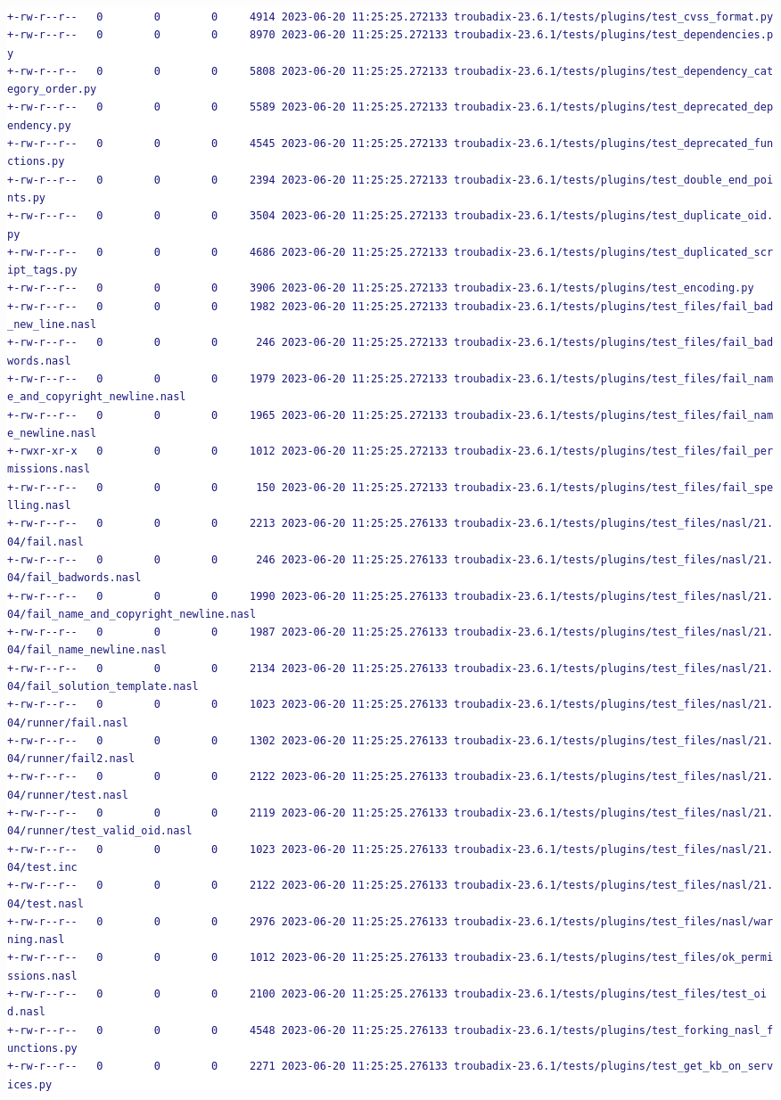 ```diff
+-rw-r--r--   0        0        0     4914 2023-06-20 11:25:25.272133 troubadix-23.6.1/tests/plugins/test_cvss_format.py
+-rw-r--r--   0        0        0     8970 2023-06-20 11:25:25.272133 troubadix-23.6.1/tests/plugins/test_dependencies.py
+-rw-r--r--   0        0        0     5808 2023-06-20 11:25:25.272133 troubadix-23.6.1/tests/plugins/test_dependency_category_order.py
+-rw-r--r--   0        0        0     5589 2023-06-20 11:25:25.272133 troubadix-23.6.1/tests/plugins/test_deprecated_dependency.py
+-rw-r--r--   0        0        0     4545 2023-06-20 11:25:25.272133 troubadix-23.6.1/tests/plugins/test_deprecated_functions.py
+-rw-r--r--   0        0        0     2394 2023-06-20 11:25:25.272133 troubadix-23.6.1/tests/plugins/test_double_end_points.py
+-rw-r--r--   0        0        0     3504 2023-06-20 11:25:25.272133 troubadix-23.6.1/tests/plugins/test_duplicate_oid.py
+-rw-r--r--   0        0        0     4686 2023-06-20 11:25:25.272133 troubadix-23.6.1/tests/plugins/test_duplicated_script_tags.py
+-rw-r--r--   0        0        0     3906 2023-06-20 11:25:25.272133 troubadix-23.6.1/tests/plugins/test_encoding.py
+-rw-r--r--   0        0        0     1982 2023-06-20 11:25:25.272133 troubadix-23.6.1/tests/plugins/test_files/fail_bad_new_line.nasl
+-rw-r--r--   0        0        0      246 2023-06-20 11:25:25.272133 troubadix-23.6.1/tests/plugins/test_files/fail_badwords.nasl
+-rw-r--r--   0        0        0     1979 2023-06-20 11:25:25.272133 troubadix-23.6.1/tests/plugins/test_files/fail_name_and_copyright_newline.nasl
+-rw-r--r--   0        0        0     1965 2023-06-20 11:25:25.272133 troubadix-23.6.1/tests/plugins/test_files/fail_name_newline.nasl
+-rwxr-xr-x   0        0        0     1012 2023-06-20 11:25:25.272133 troubadix-23.6.1/tests/plugins/test_files/fail_permissions.nasl
+-rw-r--r--   0        0        0      150 2023-06-20 11:25:25.272133 troubadix-23.6.1/tests/plugins/test_files/fail_spelling.nasl
+-rw-r--r--   0        0        0     2213 2023-06-20 11:25:25.276133 troubadix-23.6.1/tests/plugins/test_files/nasl/21.04/fail.nasl
+-rw-r--r--   0        0        0      246 2023-06-20 11:25:25.276133 troubadix-23.6.1/tests/plugins/test_files/nasl/21.04/fail_badwords.nasl
+-rw-r--r--   0        0        0     1990 2023-06-20 11:25:25.276133 troubadix-23.6.1/tests/plugins/test_files/nasl/21.04/fail_name_and_copyright_newline.nasl
+-rw-r--r--   0        0        0     1987 2023-06-20 11:25:25.276133 troubadix-23.6.1/tests/plugins/test_files/nasl/21.04/fail_name_newline.nasl
+-rw-r--r--   0        0        0     2134 2023-06-20 11:25:25.276133 troubadix-23.6.1/tests/plugins/test_files/nasl/21.04/fail_solution_template.nasl
+-rw-r--r--   0        0        0     1023 2023-06-20 11:25:25.276133 troubadix-23.6.1/tests/plugins/test_files/nasl/21.04/runner/fail.nasl
+-rw-r--r--   0        0        0     1302 2023-06-20 11:25:25.276133 troubadix-23.6.1/tests/plugins/test_files/nasl/21.04/runner/fail2.nasl
+-rw-r--r--   0        0        0     2122 2023-06-20 11:25:25.276133 troubadix-23.6.1/tests/plugins/test_files/nasl/21.04/runner/test.nasl
+-rw-r--r--   0        0        0     2119 2023-06-20 11:25:25.276133 troubadix-23.6.1/tests/plugins/test_files/nasl/21.04/runner/test_valid_oid.nasl
+-rw-r--r--   0        0        0     1023 2023-06-20 11:25:25.276133 troubadix-23.6.1/tests/plugins/test_files/nasl/21.04/test.inc
+-rw-r--r--   0        0        0     2122 2023-06-20 11:25:25.276133 troubadix-23.6.1/tests/plugins/test_files/nasl/21.04/test.nasl
+-rw-r--r--   0        0        0     2976 2023-06-20 11:25:25.276133 troubadix-23.6.1/tests/plugins/test_files/nasl/warning.nasl
+-rw-r--r--   0        0        0     1012 2023-06-20 11:25:25.276133 troubadix-23.6.1/tests/plugins/test_files/ok_permissions.nasl
+-rw-r--r--   0        0        0     2100 2023-06-20 11:25:25.276133 troubadix-23.6.1/tests/plugins/test_files/test_oid.nasl
+-rw-r--r--   0        0        0     4548 2023-06-20 11:25:25.276133 troubadix-23.6.1/tests/plugins/test_forking_nasl_functions.py
+-rw-r--r--   0        0        0     2271 2023-06-20 11:25:25.276133 troubadix-23.6.1/tests/plugins/test_get_kb_on_services.py
```